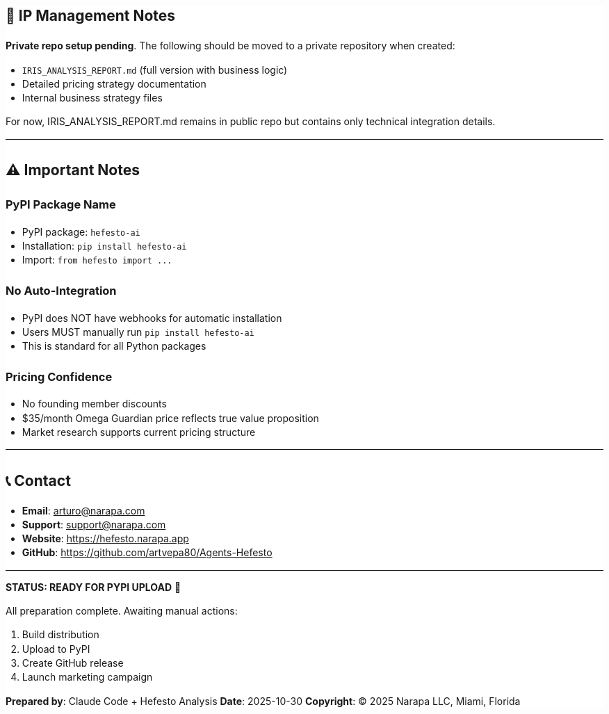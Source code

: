 
## 🔐 IP Management Notes

**Private repo setup pending**. The following should be moved to a private repository when created:
- `IRIS_ANALYSIS_REPORT.md` (full version with business logic)
- Detailed pricing strategy documentation
- Internal business strategy files

For now, IRIS_ANALYSIS_REPORT.md remains in public repo but contains only technical integration details.

---

## ⚠️ Important Notes

### PyPI Package Name
- PyPI package: `hefesto-ai`
- Installation: `pip install hefesto-ai`
- Import: `from hefesto import ...`

### No Auto-Integration
- PyPI does NOT have webhooks for automatic installation
- Users MUST manually run `pip install hefesto-ai`
- This is standard for all Python packages

### Pricing Confidence
- No founding member discounts
- $35/month Omega Guardian price reflects true value proposition
- Market research supports current pricing structure

---

## 📞 Contact

- **Email**: arturo@narapa.com
- **Support**: support@narapa.com
- **Website**: https://hefesto.narapa.app
- **GitHub**: https://github.com/artvepa80/Agents-Hefesto

---

**STATUS: READY FOR PYPI UPLOAD** 🚀

All preparation complete. Awaiting manual actions:
1. Build distribution
2. Upload to PyPI
3. Create GitHub release
4. Launch marketing campaign

**Prepared by**: Claude Code + Hefesto Analysis
**Date**: 2025-10-30
**Copyright**: © 2025 Narapa LLC, Miami, Florida
